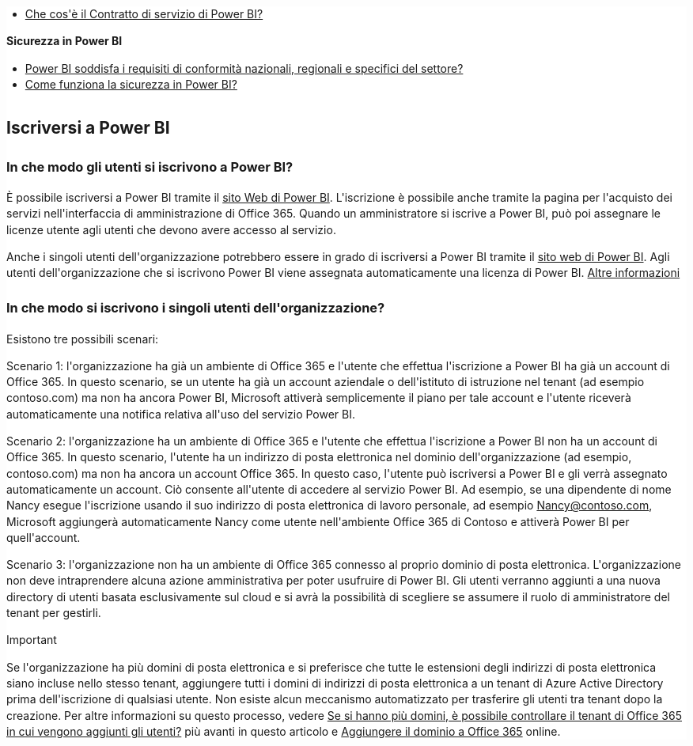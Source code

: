 * [Che cos'è il Contratto di servizio di Power BI?](#what-is-the-power-bi-sla)

**Sicurezza in Power BI**

* [Power BI soddisfa i requisiti di conformità nazionali, regionali e specifici del settore?](#does-power-bi-meet-national-regional-and-industry-specific-compliance-requirements)
* [Come funziona la sicurezza in Power BI?](#how-does-security-work-in-power-bi)

## <a name="sign-up-for-power-bi"></a>Iscriversi a Power BI
### <a name="how-do-users-sign-up-for-power-bi"></a>In che modo gli utenti si iscrivono a Power BI?
È possibile iscriversi a Power BI tramite il [sito Web di Power BI](https://powerbi.microsoft.com). L'iscrizione è possibile anche tramite la pagina per l'acquisto dei servizi nell'interfaccia di amministrazione di Office 365. Quando un amministratore si iscrive a Power BI, può poi assegnare le licenze utente agli utenti che devono avere accesso al servizio.

Anche i singoli utenti dell'organizzazione potrebbero essere in grado di iscriversi a Power BI tramite il [sito web di Power BI](https://powerbi.microsoft.com). Agli utenti dell'organizzazione che si iscrivono Power BI viene assegnata automaticamente una licenza di Power BI. [Altre informazioni](service-self-service-signup-for-power-bi.md)

### <a name="how-do-individual-users-in-my-organization-sign-up"></a>In che modo si iscrivono i singoli utenti dell'organizzazione?
Esistono tre possibili scenari:

Scenario 1: l'organizzazione ha già un ambiente di Office 365 e l'utente che effettua l'iscrizione a Power BI ha già un account di Office 365.
In questo scenario, se un utente ha già un account aziendale o dell'istituto di istruzione nel tenant (ad esempio contoso.com) ma non ha ancora Power BI, Microsoft attiverà semplicemente il piano per tale account e l'utente riceverà automaticamente una notifica relativa all'uso del servizio Power BI.

Scenario 2: l'organizzazione ha un ambiente di Office 365 e l'utente che effettua l'iscrizione a Power BI non ha un account di Office 365.
In questo scenario, l'utente ha un indirizzo di posta elettronica nel dominio dell'organizzazione (ad esempio, contoso.com) ma non ha ancora un account Office 365. In questo caso, l'utente può iscriversi a Power BI e gli verrà assegnato automaticamente un account. Ciò consente all'utente di accedere al servizio Power BI. Ad esempio, se una dipendente di nome Nancy esegue l'iscrizione usando il suo indirizzo di posta elettronica di lavoro personale, ad esempio Nancy@contoso.com, Microsoft aggiungerà automaticamente Nancy come utente nell'ambiente Office 365 di Contoso e attiverà Power BI per quell'account.

Scenario 3: l'organizzazione non ha un ambiente di Office 365 connesso al proprio dominio di posta elettronica.
L'organizzazione non deve intraprendere alcuna azione amministrativa per poter usufruire di Power BI. Gli utenti verranno aggiunti a una nuova directory di utenti basata esclusivamente sul cloud e si avrà la possibilità di scegliere se assumere il ruolo di amministratore del tenant per gestirli.

> [!IMPORTANT]
> Se l'organizzazione ha più domini di posta elettronica e si preferisce che tutte le estensioni degli indirizzi di posta elettronica siano incluse nello stesso tenant, aggiungere tutti i domini di indirizzi di posta elettronica a un tenant di Azure Active Directory prima dell'iscrizione di qualsiasi utente. Non esiste alcun meccanismo automatizzato per trasferire gli utenti tra tenant dopo la creazione. Per altre informazioni su questo processo, vedere [Se si hanno più domini, è possibile controllare il tenant di Office 365 in cui vengono aggiunti gli utenti?](#if-i-have-multiple-domains-can-i-control-the-office-365-tenant-that-users-are-added-to) più avanti in questo articolo e [Aggiungere il dominio a Office 365](https://support.office.com/article/Add-your-users-and-domain-to-Office-365-6383f56d-3d09-4dcb-9b41-b5f5a5efd611) online.
> 
> 
